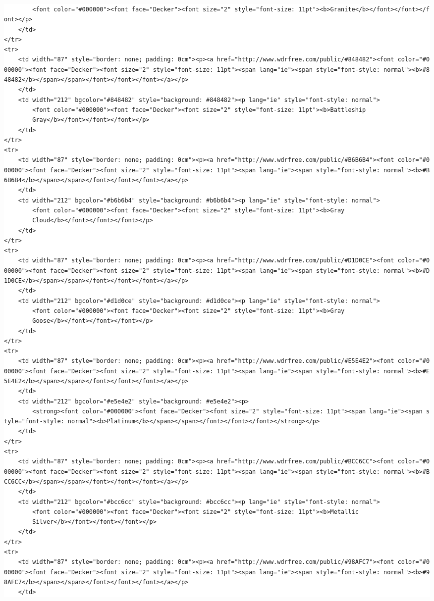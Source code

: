 			<font color="#000000"><font face="Decker"><font size="2" style="font-size: 11pt"><b>Granite</b></font></font></font></p>
		</td>
	</tr>
	<tr>
		<td width="87" style="border: none; padding: 0cm"><p><a href="http://www.wdrfree.com/public/#848482"><font color="#000000"><font face="Decker"><font size="2" style="font-size: 11pt"><span lang="ie"><span style="font-style: normal"><b>#848482</b></span></span></font></font></font></a></p>
		</td>
		<td width="212" bgcolor="#848482" style="background: #848482"><p lang="ie" style="font-style: normal">
			<font color="#000000"><font face="Decker"><font size="2" style="font-size: 11pt"><b>Battleship
			Gray</b></font></font></font></p>
		</td>
	</tr>
	<tr>
		<td width="87" style="border: none; padding: 0cm"><p><a href="http://www.wdrfree.com/public/#B6B6B4"><font color="#000000"><font face="Decker"><font size="2" style="font-size: 11pt"><span lang="ie"><span style="font-style: normal"><b>#B6B6B4</b></span></span></font></font></font></a></p>
		</td>
		<td width="212" bgcolor="#b6b6b4" style="background: #b6b6b4"><p lang="ie" style="font-style: normal">
			<font color="#000000"><font face="Decker"><font size="2" style="font-size: 11pt"><b>Gray
			Cloud</b></font></font></font></p>
		</td>
	</tr>
	<tr>
		<td width="87" style="border: none; padding: 0cm"><p><a href="http://www.wdrfree.com/public/#D1D0CE"><font color="#000000"><font face="Decker"><font size="2" style="font-size: 11pt"><span lang="ie"><span style="font-style: normal"><b>#D1D0CE</b></span></span></font></font></font></a></p>
		</td>
		<td width="212" bgcolor="#d1d0ce" style="background: #d1d0ce"><p lang="ie" style="font-style: normal">
			<font color="#000000"><font face="Decker"><font size="2" style="font-size: 11pt"><b>Gray
			Goose</b></font></font></font></p>
		</td>
	</tr>
	<tr>
		<td width="87" style="border: none; padding: 0cm"><p><a href="http://www.wdrfree.com/public/#E5E4E2"><font color="#000000"><font face="Decker"><font size="2" style="font-size: 11pt"><span lang="ie"><span style="font-style: normal"><b>#E5E4E2</b></span></span></font></font></font></a></p>
		</td>
		<td width="212" bgcolor="#e5e4e2" style="background: #e5e4e2"><p>
			<strong><font color="#000000"><font face="Decker"><font size="2" style="font-size: 11pt"><span lang="ie"><span style="font-style: normal"><b>Platinum</b></span></span></font></font></font></strong></p>
		</td>
	</tr>
	<tr>
		<td width="87" style="border: none; padding: 0cm"><p><a href="http://www.wdrfree.com/public/#BCC6CC"><font color="#000000"><font face="Decker"><font size="2" style="font-size: 11pt"><span lang="ie"><span style="font-style: normal"><b>#BCC6CC</b></span></span></font></font></font></a></p>
		</td>
		<td width="212" bgcolor="#bcc6cc" style="background: #bcc6cc"><p lang="ie" style="font-style: normal">
			<font color="#000000"><font face="Decker"><font size="2" style="font-size: 11pt"><b>Metallic
			Silver</b></font></font></font></p>
		</td>
	</tr>
	<tr>
		<td width="87" style="border: none; padding: 0cm"><p><a href="http://www.wdrfree.com/public/#98AFC7"><font color="#000000"><font face="Decker"><font size="2" style="font-size: 11pt"><span lang="ie"><span style="font-style: normal"><b>#98AFC7</b></span></span></font></font></font></a></p>
		</td>